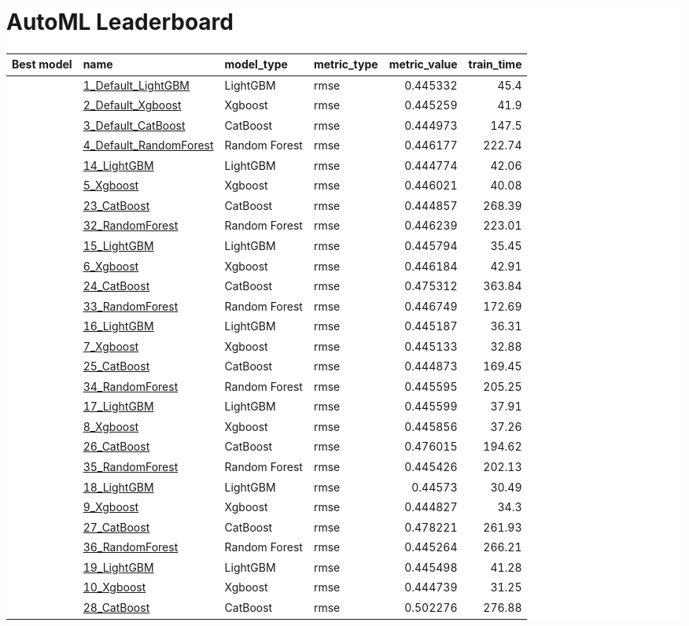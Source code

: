 # AutoML Leaderboard

| Best model   | name                                                                                                                 | model_type    | metric_type   |   metric_value |   train_time |
|:-------------|:---------------------------------------------------------------------------------------------------------------------|:--------------|:--------------|---------------:|-------------:|
|              | [1_Default_LightGBM](1_Default_LightGBM/README.md)                                                                   | LightGBM      | rmse          |       0.445332 |        45.4  |
|              | [2_Default_Xgboost](2_Default_Xgboost/README.md)                                                                     | Xgboost       | rmse          |       0.445259 |        41.9  |
|              | [3_Default_CatBoost](3_Default_CatBoost/README.md)                                                                   | CatBoost      | rmse          |       0.444973 |       147.5  |
|              | [4_Default_RandomForest](4_Default_RandomForest/README.md)                                                           | Random Forest | rmse          |       0.446177 |       222.74 |
|              | [14_LightGBM](14_LightGBM/README.md)                                                                                 | LightGBM      | rmse          |       0.444774 |        42.06 |
|              | [5_Xgboost](5_Xgboost/README.md)                                                                                     | Xgboost       | rmse          |       0.446021 |        40.08 |
|              | [23_CatBoost](23_CatBoost/README.md)                                                                                 | CatBoost      | rmse          |       0.444857 |       268.39 |
|              | [32_RandomForest](32_RandomForest/README.md)                                                                         | Random Forest | rmse          |       0.446239 |       223.01 |
|              | [15_LightGBM](15_LightGBM/README.md)                                                                                 | LightGBM      | rmse          |       0.445794 |        35.45 |
|              | [6_Xgboost](6_Xgboost/README.md)                                                                                     | Xgboost       | rmse          |       0.446184 |        42.91 |
|              | [24_CatBoost](24_CatBoost/README.md)                                                                                 | CatBoost      | rmse          |       0.475312 |       363.84 |
|              | [33_RandomForest](33_RandomForest/README.md)                                                                         | Random Forest | rmse          |       0.446749 |       172.69 |
|              | [16_LightGBM](16_LightGBM/README.md)                                                                                 | LightGBM      | rmse          |       0.445187 |        36.31 |
|              | [7_Xgboost](7_Xgboost/README.md)                                                                                     | Xgboost       | rmse          |       0.445133 |        32.88 |
|              | [25_CatBoost](25_CatBoost/README.md)                                                                                 | CatBoost      | rmse          |       0.444873 |       169.45 |
|              | [34_RandomForest](34_RandomForest/README.md)                                                                         | Random Forest | rmse          |       0.445595 |       205.25 |
|              | [17_LightGBM](17_LightGBM/README.md)                                                                                 | LightGBM      | rmse          |       0.445599 |        37.91 |
|              | [8_Xgboost](8_Xgboost/README.md)                                                                                     | Xgboost       | rmse          |       0.445856 |        37.26 |
|              | [26_CatBoost](26_CatBoost/README.md)                                                                                 | CatBoost      | rmse          |       0.476015 |       194.62 |
|              | [35_RandomForest](35_RandomForest/README.md)                                                                         | Random Forest | rmse          |       0.445426 |       202.13 |
|              | [18_LightGBM](18_LightGBM/README.md)                                                                                 | LightGBM      | rmse          |       0.44573  |        30.49 |
|              | [9_Xgboost](9_Xgboost/README.md)                                                                                     | Xgboost       | rmse          |       0.444827 |        34.3  |
|              | [27_CatBoost](27_CatBoost/README.md)                                                                                 | CatBoost      | rmse          |       0.478221 |       261.93 |
|              | [36_RandomForest](36_RandomForest/README.md)                                                                         | Random Forest | rmse          |       0.445264 |       266.21 |
|              | [19_LightGBM](19_LightGBM/README.md)                                                                                 | LightGBM      | rmse          |       0.445498 |        41.28 |
|              | [10_Xgboost](10_Xgboost/README.md)                                                                                   | Xgboost       | rmse          |       0.444739 |        31.25 |
|              | [28_CatBoost](28_CatBoost/README.md)                                                                                 | CatBoost      | rmse          |       0.502276 |       276.88 |